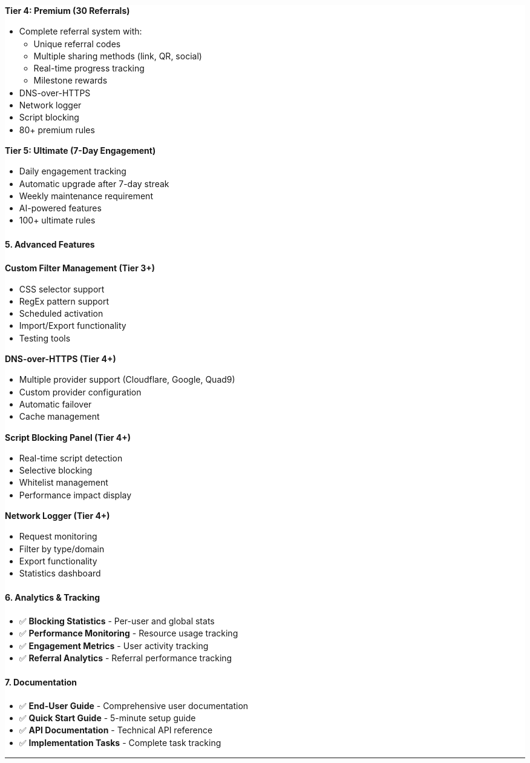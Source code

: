 **Tier 4: Premium (30 Referrals)**
- Complete referral system with:
  - Unique referral codes
  - Multiple sharing methods (link, QR, social)
  - Real-time progress tracking
  - Milestone rewards
- DNS-over-HTTPS
- Network logger
- Script blocking
- 80+ premium rules

**Tier 5: Ultimate (7-Day Engagement)**
- Daily engagement tracking
- Automatic upgrade after 7-day streak
- Weekly maintenance requirement
- AI-powered features
- 100+ ultimate rules

#### 5. Advanced Features

**Custom Filter Management (Tier 3+)**
- CSS selector support
- RegEx pattern support
- Scheduled activation
- Import/Export functionality
- Testing tools

**DNS-over-HTTPS (Tier 4+)**
- Multiple provider support (Cloudflare, Google, Quad9)
- Custom provider configuration
- Automatic failover
- Cache management

**Script Blocking Panel (Tier 4+)**
- Real-time script detection
- Selective blocking
- Whitelist management
- Performance impact display

**Network Logger (Tier 4+)**
- Request monitoring
- Filter by type/domain
- Export functionality
- Statistics dashboard

#### 6. Analytics & Tracking
- ✅ **Blocking Statistics** - Per-user and global stats
- ✅ **Performance Monitoring** - Resource usage tracking
- ✅ **Engagement Metrics** - User activity tracking
- ✅ **Referral Analytics** - Referral performance tracking

#### 7. Documentation
- ✅ **End-User Guide** - Comprehensive user documentation
- ✅ **Quick Start Guide** - 5-minute setup guide
- ✅ **API Documentation** - Technical API reference
- ✅ **Implementation Tasks** - Complete task tracking

---